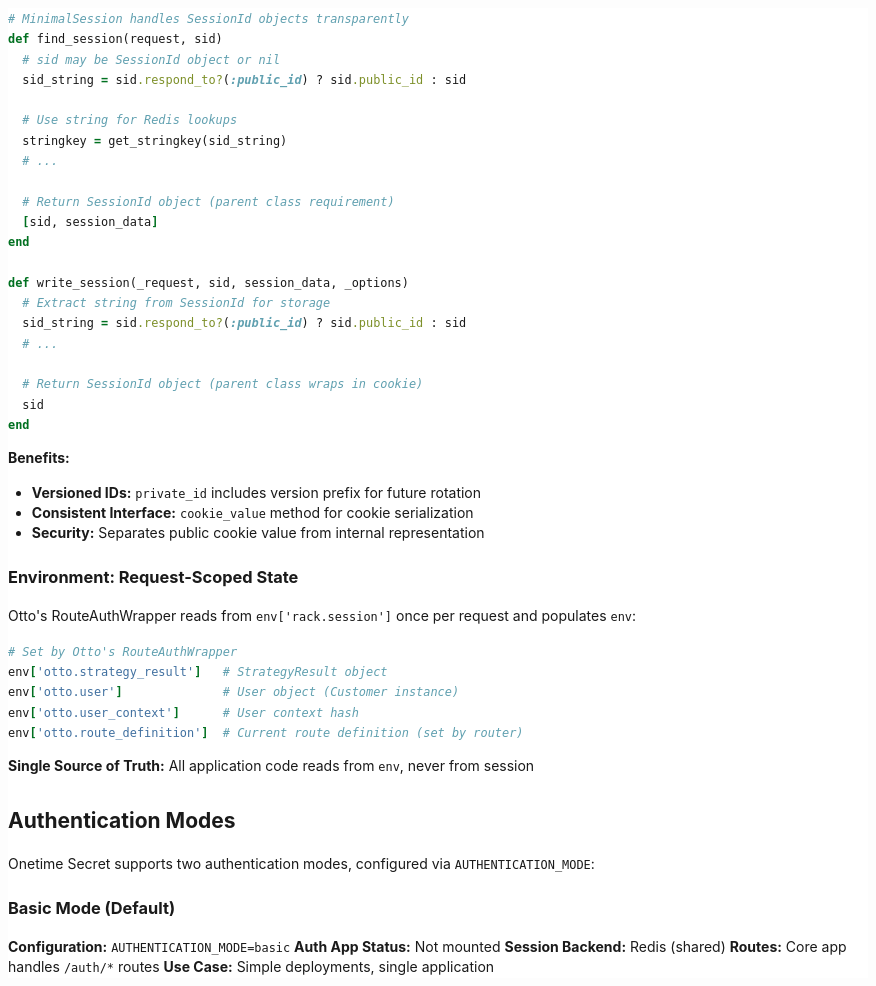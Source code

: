 ```ruby
# MinimalSession handles SessionId objects transparently
def find_session(request, sid)
  # sid may be SessionId object or nil
  sid_string = sid.respond_to?(:public_id) ? sid.public_id : sid

  # Use string for Redis lookups
  stringkey = get_stringkey(sid_string)
  # ...

  # Return SessionId object (parent class requirement)
  [sid, session_data]
end

def write_session(_request, sid, session_data, _options)
  # Extract string from SessionId for storage
  sid_string = sid.respond_to?(:public_id) ? sid.public_id : sid
  # ...

  # Return SessionId object (parent class wraps in cookie)
  sid
end
```

**Benefits:**
- **Versioned IDs:** `private_id` includes version prefix for future rotation
- **Consistent Interface:** `cookie_value` method for cookie serialization
- **Security:** Separates public cookie value from internal representation

### Environment: Request-Scoped State

Otto's RouteAuthWrapper reads from `env['rack.session']` once per request and populates `env`:

```ruby
# Set by Otto's RouteAuthWrapper
env['otto.strategy_result']   # StrategyResult object
env['otto.user']              # User object (Customer instance)
env['otto.user_context']      # User context hash
env['otto.route_definition']  # Current route definition (set by router)
```

**Single Source of Truth:** All application code reads from `env`, never from session

## Authentication Modes

Onetime Secret supports two authentication modes, configured via `AUTHENTICATION_MODE`:

### Basic Mode (Default)

**Configuration:** `AUTHENTICATION_MODE=basic`
**Auth App Status:** Not mounted
**Session Backend:** Redis (shared)
**Routes:** Core app handles `/auth/*` routes
**Use Case:** Simple deployments, single application
